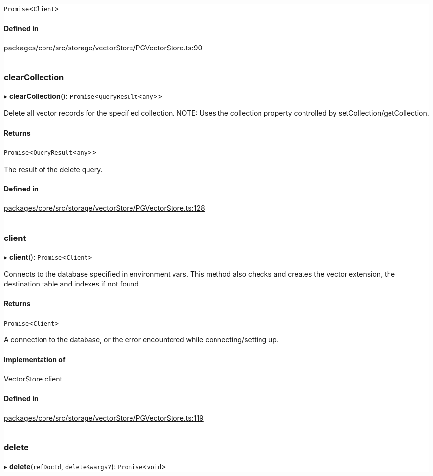 `Promise`<`Client`\>

#### Defined in

[packages/core/src/storage/vectorStore/PGVectorStore.ts:90](https://github.com/run-llama/LlamaIndexTS/blob/d613bbd/packages/core/src/storage/vectorStore/PGVectorStore.ts#L90)

---

### clearCollection

▸ **clearCollection**(): `Promise`<`QueryResult`<`any`\>\>

Delete all vector records for the specified collection.
NOTE: Uses the collection property controlled by setCollection/getCollection.

#### Returns

`Promise`<`QueryResult`<`any`\>\>

The result of the delete query.

#### Defined in

[packages/core/src/storage/vectorStore/PGVectorStore.ts:128](https://github.com/run-llama/LlamaIndexTS/blob/d613bbd/packages/core/src/storage/vectorStore/PGVectorStore.ts#L128)

---

### client

▸ **client**(): `Promise`<`Client`\>

Connects to the database specified in environment vars.
This method also checks and creates the vector extension,
the destination table and indexes if not found.

#### Returns

`Promise`<`Client`\>

A connection to the database, or the error encountered while connecting/setting up.

#### Implementation of

[VectorStore](../interfaces/VectorStore.md).[client](../interfaces/VectorStore.md#client)

#### Defined in

[packages/core/src/storage/vectorStore/PGVectorStore.ts:119](https://github.com/run-llama/LlamaIndexTS/blob/d613bbd/packages/core/src/storage/vectorStore/PGVectorStore.ts#L119)

---

### delete

▸ **delete**(`refDocId`, `deleteKwargs?`): `Promise`<`void`\>
